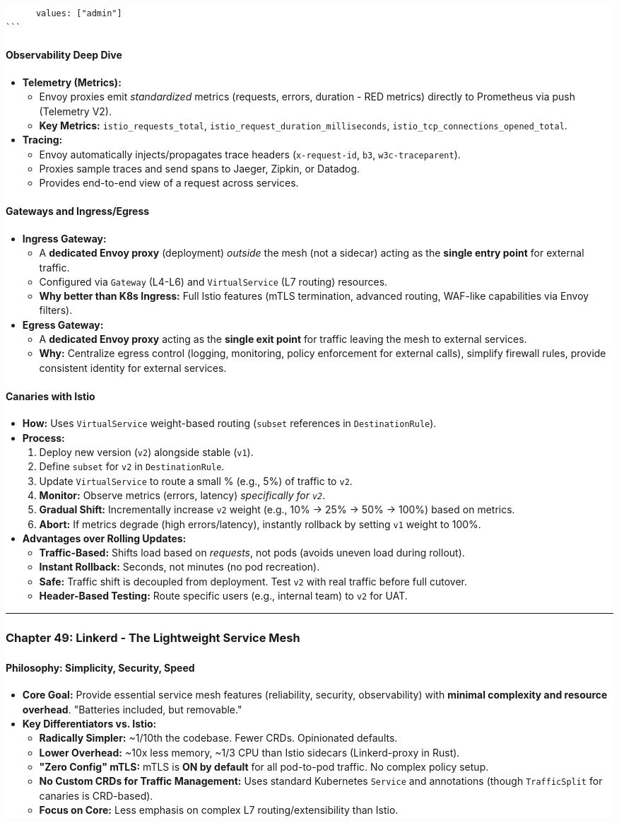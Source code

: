           values: ["admin"]
    ```

#### **Observability Deep Dive**
*   **Telemetry (Metrics):**
    *   Envoy proxies emit *standardized* metrics (requests, errors, duration - RED metrics) directly to Prometheus via push (Telemetry V2).
    *   **Key Metrics:** `istio_requests_total`, `istio_request_duration_milliseconds`, `istio_tcp_connections_opened_total`.
*   **Tracing:**
    *   Envoy automatically injects/propagates trace headers (`x-request-id`, `b3`, `w3c-traceparent`).
    *   Proxies sample traces and send spans to Jaeger, Zipkin, or Datadog.
    *   Provides end-to-end view of a request across services.

#### **Gateways and Ingress/Egress**
*   **Ingress Gateway:**
    *   A **dedicated Envoy proxy** (deployment) *outside* the mesh (not a sidecar) acting as the **single entry point** for external traffic.
    *   Configured via `Gateway` (L4-L6) and `VirtualService` (L7 routing) resources.
    *   **Why better than K8s Ingress:** Full Istio features (mTLS termination, advanced routing, WAF-like capabilities via Envoy filters).
*   **Egress Gateway:**
    *   A **dedicated Envoy proxy** acting as the **single exit point** for traffic leaving the mesh to external services.
    *   **Why:** Centralize egress control (logging, monitoring, policy enforcement for external calls), simplify firewall rules, provide consistent identity for external services.

#### **Canaries with Istio**
*   **How:** Uses `VirtualService` weight-based routing (`subset` references in `DestinationRule`).
*   **Process:**
    1.  Deploy new version (`v2`) alongside stable (`v1`).
    2.  Define `subset` for `v2` in `DestinationRule`.
    3.  Update `VirtualService` to route a small % (e.g., 5%) of traffic to `v2`.
    4.  **Monitor:** Observe metrics (errors, latency) *specifically for `v2`*.
    5.  **Gradual Shift:** Incrementally increase `v2` weight (e.g., 10% -> 25% -> 50% -> 100%) based on metrics.
    6.  **Abort:** If metrics degrade (high errors/latency), instantly rollback by setting `v1` weight to 100%.
*   **Advantages over Rolling Updates:**
    *   **Traffic-Based:** Shifts load based on *requests*, not pods (avoids uneven load during rollout).
    *   **Instant Rollback:** Seconds, not minutes (no pod recreation).
    *   **Safe:** Traffic shift is decoupled from deployment. Test `v2` with real traffic before full cutover.
    *   **Header-Based Testing:** Route specific users (e.g., internal team) to `v2` for UAT.

---

### **Chapter 49: Linkerd - The Lightweight Service Mesh**

#### **Philosophy: Simplicity, Security, Speed**
*   **Core Goal:** Provide essential service mesh features (reliability, security, observability) with **minimal complexity and resource overhead**. "Batteries included, but removable."
*   **Key Differentiators vs. Istio:**
    *   **Radically Simpler:** ~1/10th the codebase. Fewer CRDs. Opinionated defaults.
    *   **Lower Overhead:** ~10x less memory, ~1/3 CPU than Istio sidecars (Linkerd-proxy in Rust).
    *   **"Zero Config" mTLS:** mTLS is **ON by default** for all pod-to-pod traffic. No complex policy setup.
    *   **No Custom CRDs for Traffic Management:** Uses standard Kubernetes `Service` and annotations (though `TrafficSplit` for canaries is CRD-based).
    *   **Focus on Core:** Less emphasis on complex L7 routing/extensibility than Istio.
